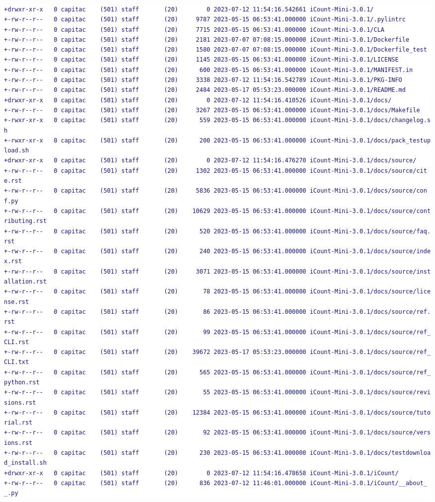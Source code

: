 ```diff
+drwxr-xr-x   0 capitac    (501) staff       (20)        0 2023-07-12 11:54:16.542661 iCount-Mini-3.0.1/
+-rw-r--r--   0 capitac    (501) staff       (20)     9787 2023-05-15 06:53:41.000000 iCount-Mini-3.0.1/.pylintrc
+-rw-r--r--   0 capitac    (501) staff       (20)     7715 2023-05-15 06:53:41.000000 iCount-Mini-3.0.1/CLA
+-rw-r--r--   0 capitac    (501) staff       (20)     2181 2023-07-07 07:08:15.000000 iCount-Mini-3.0.1/Dockerfile
+-rw-r--r--   0 capitac    (501) staff       (20)     1580 2023-07-07 07:08:15.000000 iCount-Mini-3.0.1/Dockerfile_test
+-rw-r--r--   0 capitac    (501) staff       (20)     1145 2023-05-15 06:53:41.000000 iCount-Mini-3.0.1/LICENSE
+-rw-r--r--   0 capitac    (501) staff       (20)      600 2023-05-15 06:53:41.000000 iCount-Mini-3.0.1/MANIFEST.in
+-rw-r--r--   0 capitac    (501) staff       (20)     3338 2023-07-12 11:54:16.542789 iCount-Mini-3.0.1/PKG-INFO
+-rw-r--r--   0 capitac    (501) staff       (20)     2484 2023-05-17 05:53:23.000000 iCount-Mini-3.0.1/README.md
+drwxr-xr-x   0 capitac    (501) staff       (20)        0 2023-07-12 11:54:16.410526 iCount-Mini-3.0.1/docs/
+-rw-r--r--   0 capitac    (501) staff       (20)     3267 2023-05-15 06:53:41.000000 iCount-Mini-3.0.1/docs/Makefile
+-rwxr-xr-x   0 capitac    (501) staff       (20)      559 2023-05-15 06:53:41.000000 iCount-Mini-3.0.1/docs/changelog.sh
+-rwxr-xr-x   0 capitac    (501) staff       (20)      200 2023-05-15 06:53:41.000000 iCount-Mini-3.0.1/docs/pack_testupload.sh
+drwxr-xr-x   0 capitac    (501) staff       (20)        0 2023-07-12 11:54:16.476270 iCount-Mini-3.0.1/docs/source/
+-rw-r--r--   0 capitac    (501) staff       (20)     1302 2023-05-15 06:53:41.000000 iCount-Mini-3.0.1/docs/source/cite.rst
+-rw-r--r--   0 capitac    (501) staff       (20)     5836 2023-05-15 06:53:41.000000 iCount-Mini-3.0.1/docs/source/conf.py
+-rw-r--r--   0 capitac    (501) staff       (20)    10629 2023-05-15 06:53:41.000000 iCount-Mini-3.0.1/docs/source/contributing.rst
+-rw-r--r--   0 capitac    (501) staff       (20)      520 2023-05-15 06:53:41.000000 iCount-Mini-3.0.1/docs/source/faq.rst
+-rw-r--r--   0 capitac    (501) staff       (20)      240 2023-05-15 06:53:41.000000 iCount-Mini-3.0.1/docs/source/index.rst
+-rw-r--r--   0 capitac    (501) staff       (20)     3071 2023-05-15 06:53:41.000000 iCount-Mini-3.0.1/docs/source/installation.rst
+-rw-r--r--   0 capitac    (501) staff       (20)       78 2023-05-15 06:53:41.000000 iCount-Mini-3.0.1/docs/source/license.rst
+-rw-r--r--   0 capitac    (501) staff       (20)       86 2023-05-15 06:53:41.000000 iCount-Mini-3.0.1/docs/source/ref.rst
+-rw-r--r--   0 capitac    (501) staff       (20)       99 2023-05-15 06:53:41.000000 iCount-Mini-3.0.1/docs/source/ref_CLI.rst
+-rw-r--r--   0 capitac    (501) staff       (20)    39672 2023-05-17 05:53:23.000000 iCount-Mini-3.0.1/docs/source/ref_CLI.txt
+-rw-r--r--   0 capitac    (501) staff       (20)      565 2023-05-15 06:53:41.000000 iCount-Mini-3.0.1/docs/source/ref_python.rst
+-rw-r--r--   0 capitac    (501) staff       (20)       55 2023-05-15 06:53:41.000000 iCount-Mini-3.0.1/docs/source/revisions.rst
+-rw-r--r--   0 capitac    (501) staff       (20)    12384 2023-05-15 06:53:41.000000 iCount-Mini-3.0.1/docs/source/tutorial.rst
+-rw-r--r--   0 capitac    (501) staff       (20)       92 2023-05-15 06:53:41.000000 iCount-Mini-3.0.1/docs/source/versions.rst
+-rw-r--r--   0 capitac    (501) staff       (20)      230 2023-05-15 06:53:41.000000 iCount-Mini-3.0.1/docs/testdownload_install.sh
+drwxr-xr-x   0 capitac    (501) staff       (20)        0 2023-07-12 11:54:16.478658 iCount-Mini-3.0.1/iCount/
+-rw-r--r--   0 capitac    (501) staff       (20)      836 2023-07-12 11:46:01.000000 iCount-Mini-3.0.1/iCount/__about__.py
```